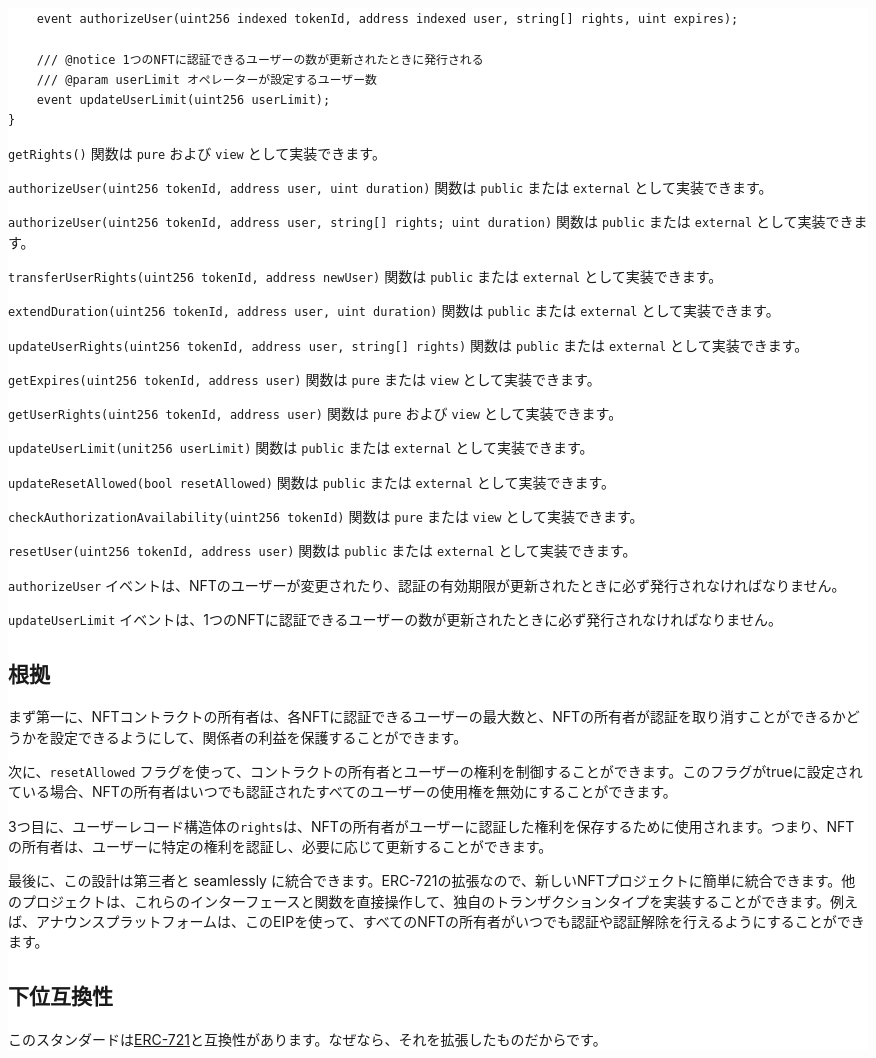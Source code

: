 ```solidity
    event authorizeUser(uint256 indexed tokenId, address indexed user, string[] rights, uint expires);

    /// @notice 1つのNFTに認証できるユーザーの数が更新されたときに発行される
    /// @param userLimit オペレーターが設定するユーザー数
    event updateUserLimit(uint256 userLimit);
}
```

`getRights()` 関数は `pure` および `view` として実装できます。

`authorizeUser(uint256 tokenId, address user, uint duration)` 関数は `public` または `external` として実装できます。

`authorizeUser(uint256 tokenId, address user, string[] rights; uint duration)` 関数は `public` または `external` として実装できます。

`transferUserRights(uint256 tokenId, address newUser)` 関数は `public` または `external` として実装できます。

`extendDuration(uint256 tokenId, address user, uint duration)` 関数は `public` または `external` として実装できます。

`updateUserRights(uint256 tokenId, address user, string[] rights)` 関数は `public` または `external` として実装できます。

`getExpires(uint256 tokenId, address user)` 関数は `pure` または `view` として実装できます。

`getUserRights(uint256 tokenId, address user)` 関数は `pure` および `view` として実装できます。

`updateUserLimit(unit256 userLimit)` 関数は `public` または `external` として実装できます。

`updateResetAllowed(bool resetAllowed)` 関数は `public` または `external` として実装できます。

`checkAuthorizationAvailability(uint256 tokenId)` 関数は `pure` または `view` として実装できます。

`resetUser(uint256 tokenId, address user)` 関数は `public` または `external` として実装できます。

`authorizeUser` イベントは、NFTのユーザーが変更されたり、認証の有効期限が更新されたときに必ず発行されなければなりません。

`updateUserLimit` イベントは、1つのNFTに認証できるユーザーの数が更新されたときに必ず発行されなければなりません。

## 根拠

まず第一に、NFTコントラクトの所有者は、各NFTに認証できるユーザーの最大数と、NFTの所有者が認証を取り消すことができるかどうかを設定できるようにして、関係者の利益を保護することができます。

次に、`resetAllowed` フラグを使って、コントラクトの所有者とユーザーの権利を制御することができます。このフラグがtrueに設定されている場合、NFTの所有者はいつでも認証されたすべてのユーザーの使用権を無効にすることができます。

3つ目に、ユーザーレコード構造体の`rights`は、NFTの所有者がユーザーに認証した権利を保存するために使用されます。つまり、NFTの所有者は、ユーザーに特定の権利を認証し、必要に応じて更新することができます。

最後に、この設計は第三者と seamlessly に統合できます。ERC-721の拡張なので、新しいNFTプロジェクトに簡単に統合できます。他のプロジェクトは、これらのインターフェースと関数を直接操作して、独自のトランザクションタイプを実装することができます。例えば、アナウンスプラットフォームは、このEIPを使って、すべてのNFTの所有者がいつでも認証や認証解除を行えるようにすることができます。

## 下位互換性

このスタンダードは[ERC-721](./eip-721.md)と互換性があります。なぜなら、それを拡張したものだからです。
